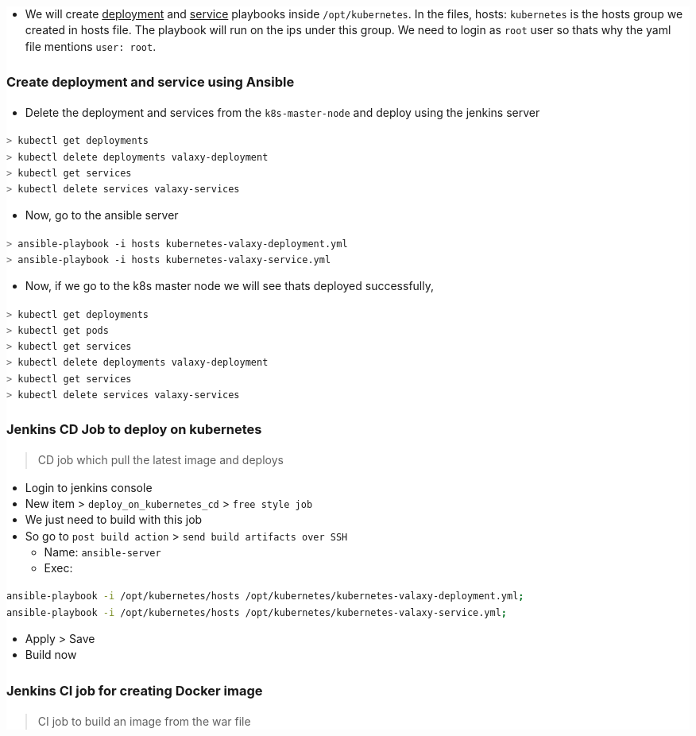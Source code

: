 - We will create [deployment](notes/kubernetes/kubernetes-valaxy-deployment.yml) and [service](notes/kubernetes/kubernetes-valaxy-service.yml) playbooks inside `/opt/kubernetes`. In the files, hosts: `kubernetes` is the hosts group we created in hosts file. The playbook will run on the ips under this group. We need to login as `root` user so thats why the yaml file mentions `user: root`.

### Create deployment and service using Ansible

- Delete the deployment and services from the `k8s-master-node` and deploy using the jenkins server

```sh
> kubectl get deployments
> kubectl delete deployments valaxy-deployment
> kubectl get services
> kubectl delete services valaxy-services
```

- Now, go to the ansible server

```sh
> ansible-playbook -i hosts kubernetes-valaxy-deployment.yml
> ansible-playbook -i hosts kubernetes-valaxy-service.yml
```

- Now, if we go to the k8s master node we will see thats deployed successfully,

```sh
> kubectl get deployments
> kubectl get pods
> kubectl get services
> kubectl delete deployments valaxy-deployment
> kubectl get services
> kubectl delete services valaxy-services
```

### Jenkins CD Job to deploy on kubernetes

> CD job which pull the latest image and deploys

- Login to jenkins console
- New item > `deploy_on_kubernetes_cd` > `free style job`
- We just need to build with this job
- So go to `post build action` > `send build artifacts over SSH`
  - Name: `ansible-server`
  - Exec:

```sh
ansible-playbook -i /opt/kubernetes/hosts /opt/kubernetes/kubernetes-valaxy-deployment.yml;
ansible-playbook -i /opt/kubernetes/hosts /opt/kubernetes/kubernetes-valaxy-service.yml;
```

- Apply > Save
- Build now

### Jenkins CI job for creating Docker image

> CI job to build an image from the war file
